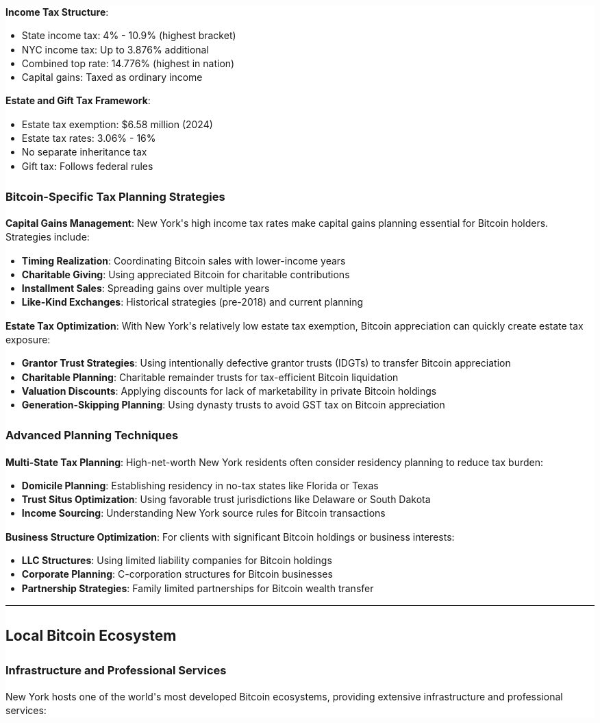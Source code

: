 **Income Tax Structure**:
- State income tax: 4% - 10.9% (highest bracket)
- NYC income tax: Up to 3.876% additional
- Combined top rate: 14.776% (highest in nation)
- Capital gains: Taxed as ordinary income

**Estate and Gift Tax Framework**:
- Estate tax exemption: $6.58 million (2024)
- Estate tax rates: 3.06% - 16%
- No separate inheritance tax
- Gift tax: Follows federal rules

### Bitcoin-Specific Tax Planning Strategies

**Capital Gains Management**: New York's high income tax rates make capital gains planning essential for Bitcoin holders. Strategies include:

- **Timing Realization**: Coordinating Bitcoin sales with lower-income years
- **Charitable Giving**: Using appreciated Bitcoin for charitable contributions
- **Installment Sales**: Spreading gains over multiple years
- **Like-Kind Exchanges**: Historical strategies (pre-2018) and current planning

**Estate Tax Optimization**: With New York's relatively low estate tax exemption, Bitcoin appreciation can quickly create estate tax exposure:

- **Grantor Trust Strategies**: Using intentionally defective grantor trusts (IDGTs) to transfer Bitcoin appreciation
- **Charitable Planning**: Charitable remainder trusts for tax-efficient Bitcoin liquidation
- **Valuation Discounts**: Applying discounts for lack of marketability in private Bitcoin holdings
- **Generation-Skipping Planning**: Using dynasty trusts to avoid GST tax on Bitcoin appreciation

### Advanced Planning Techniques

**Multi-State Tax Planning**: High-net-worth New York residents often consider residency planning to reduce tax burden:

- **Domicile Planning**: Establishing residency in no-tax states like Florida or Texas
- **Trust Situs Optimization**: Using favorable trust jurisdictions like Delaware or South Dakota
- **Income Sourcing**: Understanding New York source rules for Bitcoin transactions

**Business Structure Optimization**: For clients with significant Bitcoin holdings or business interests:

- **LLC Structures**: Using limited liability companies for Bitcoin holdings
- **Corporate Planning**: C-corporation structures for Bitcoin businesses
- **Partnership Strategies**: Family limited partnerships for Bitcoin wealth transfer

---

## Local Bitcoin Ecosystem

### Infrastructure and Professional Services

New York hosts one of the world's most developed Bitcoin ecosystems, providing extensive infrastructure and professional services:
